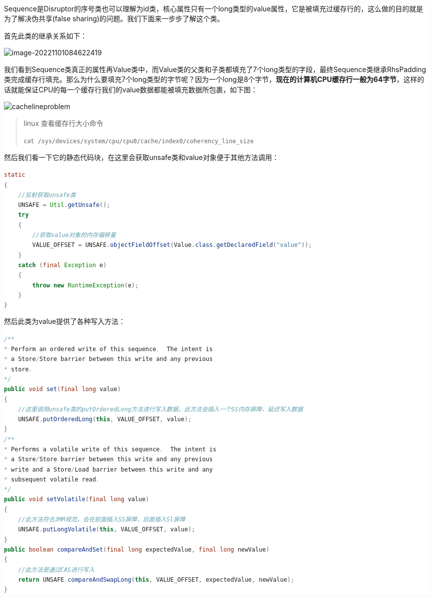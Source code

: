 Sequence是Disruptor的序号类也可以理解为id类，核心属性只有一个long类型的value属性，它是被填充过缓存行的，这么做的目的就是为了解决伪共享(false sharing)的问题。我们下面来一步步了解这个类。

首先此类的继承关系如下：

![image-20221101084622419](https://mypic-12138.oss-cn-beijing.aliyuncs.com/blog/picgo/image-20221101084622419.png)

我们看到Sequence类真正的属性再Value类中，而Value类的父类和子类都填充了7个long类型的字段，最终Sequence类继承RhsPadding类完成缓存行填充。那么为什么要填充7个long类型的字节呢？因为一个long是8个字节，**现在的计算机CPU缓存行一般为64字节**，这样的话就能保证CPU的每一个缓存行我们的value数据都能被填充数据所包裹，如下图：

![cachelineproblem](https://mypic-12138.oss-cn-beijing.aliyuncs.com/blog/picgo/cachelineproblem.gif)

> linux 查看缓存行大小命令
>
> `cat /sys/devices/system/cpu/cpu0/cache/index0/coherency_line_size`

然后我们看一下它的静态代码块，在这里会获取unsafe类和value对象便于其他方法调用：

```java
static
{
    //反射获取unsafe类
    UNSAFE = Util.getUnsafe();
    try
    {
        //获取value对象的内存偏移量
        VALUE_OFFSET = UNSAFE.objectFieldOffset(Value.class.getDeclaredField("value"));
    }
    catch (final Exception e)
    {
        throw new RuntimeException(e);
    }
}
```

然后此类为value提供了各种写入方法：

```java
/**
* Perform an ordered write of this sequence.  The intent is
* a Store/Store barrier between this write and any previous
* store.
*/
public void set(final long value)
{
    //这里调用unsafe类的putOrderedLong方法进行写入数据，此方法会插入一个SS内存屏障，延迟写入数据
    UNSAFE.putOrderedLong(this, VALUE_OFFSET, value);
}
/**
* Performs a volatile write of this sequence.  The intent is
* a Store/Store barrier between this write and any previous
* write and a Store/Load barrier between this write and any
* subsequent volatile read.
*/
public void setVolatile(final long value)
{
    //此方法符合JMM规范，会在前面插入SS屏障，后面插入Sl屏障
    UNSAFE.putLongVolatile(this, VALUE_OFFSET, value);
}
public boolean compareAndSet(final long expectedValue, final long newValue)
{
    //此方法是通过CAS进行写入
    return UNSAFE.compareAndSwapLong(this, VALUE_OFFSET, expectedValue, newValue);
}
```
